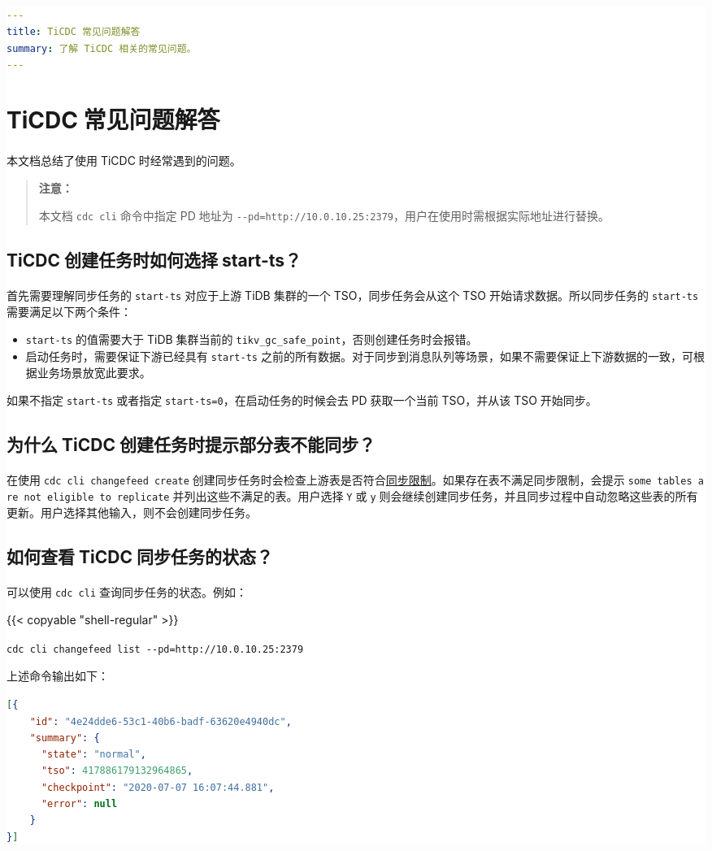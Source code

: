 ```yaml
---
title: TiCDC 常见问题解答
summary: 了解 TiCDC 相关的常见问题。
---
```


# TiCDC 常见问题解答

本文档总结了使用 TiCDC 时经常遇到的问题。

> **注意：**
>
> 本文档 `cdc cli` 命令中指定 PD 地址为 `--pd=http://10.0.10.25:2379`，用户在使用时需根据实际地址进行替换。

## TiCDC 创建任务时如何选择 start-ts？

首先需要理解同步任务的 `start-ts` 对应于上游 TiDB 集群的一个 TSO，同步任务会从这个 TSO 开始请求数据。所以同步任务的 `start-ts` 需要满足以下两个条件：

- `start-ts` 的值需要大于 TiDB 集群当前的 `tikv_gc_safe_point`，否则创建任务时会报错。
- 启动任务时，需要保证下游已经具有 `start-ts` 之前的所有数据。对于同步到消息队列等场景，如果不需要保证上下游数据的一致，可根据业务场景放宽此要求。

如果不指定 `start-ts` 或者指定 `start-ts=0`，在启动任务的时候会去 PD 获取一个当前 TSO，并从该 TSO 开始同步。

## 为什么 TiCDC 创建任务时提示部分表不能同步？

在使用 `cdc cli changefeed create` 创建同步任务时会检查上游表是否符合[同步限制](/ticdc/ticdc-overview.md#同步限制)。如果存在表不满足同步限制，会提示 `some tables are not eligible to replicate` 并列出这些不满足的表。用户选择 `Y` 或 `y` 则会继续创建同步任务，并且同步过程中自动忽略这些表的所有更新。用户选择其他输入，则不会创建同步任务。

## 如何查看 TiCDC 同步任务的状态？

可以使用 `cdc cli` 查询同步任务的状态。例如：

{{< copyable "shell-regular" >}}

```shell
cdc cli changefeed list --pd=http://10.0.10.25:2379
```

上述命令输出如下：

```json
[{
    "id": "4e24dde6-53c1-40b6-badf-63620e4940dc",
    "summary": {
      "state": "normal",
      "tso": 417886179132964865,
      "checkpoint": "2020-07-07 16:07:44.881",
      "error": null
    }
}]
```
